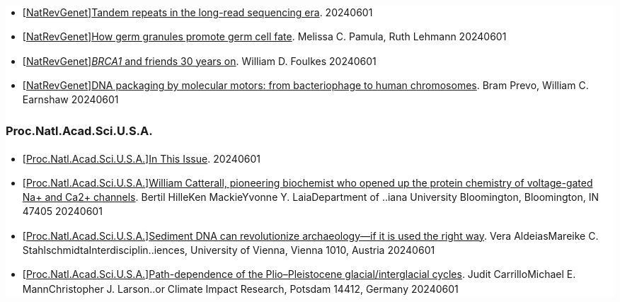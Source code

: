   - \[[NatRevGenet](http://feeds.nature.com/nrg/rss/current)\][Tandem repeats in the long-read sequencing era](https://www.nature.com/articles/s41576-024-00751-9).  	20240601

  - \[[NatRevGenet](http://feeds.nature.com/nrg/rss/current)\][How germ granules promote germ cell fate](https://www.nature.com/articles/s41576-024-00744-8). Melissa C. Pamula, Ruth Lehmann 	20240601

  - \[[NatRevGenet](http://feeds.nature.com/nrg/rss/current)\][<i>BRCA1</i> and friends 30 years on](https://www.nature.com/articles/s41576-024-00754-6). William D. Foulkes 	20240601

  - \[[NatRevGenet](http://feeds.nature.com/nrg/rss/current)\][DNA packaging by molecular motors: from bacteriophage to human chromosomes](https://www.nature.com/articles/s41576-024-00740-y). Bram Prevo, William C. Earnshaw 	20240601


### Proc.Natl.Acad.Sci.U.S.A.

  - \[[Proc.Natl.Acad.Sci.U.S.A.](https://www.pnas.org/loi/pnas?af=R)\][In This Issue](https://www.pnas.org/doi/abs/10.1073/iti2624121?af=R).  	20240601

  - \[[Proc.Natl.Acad.Sci.U.S.A.](https://www.pnas.org/loi/pnas?af=R)\][William Catterall, pioneering biochemist who opened up the protein chemistry of voltage-gated Na+ and Ca2+ channels](https://www.pnas.org/doi/abs/10.1073/pnas.2408158121?af=R). Bertil HilleKen MackieYvonne Y. LaiaDepartment of ..iana University Bloomington, Bloomington, IN 47405 	20240601

  - \[[Proc.Natl.Acad.Sci.U.S.A.](https://www.pnas.org/loi/pnas?af=R)\][Sediment DNA can revolutionize archaeology—if it is used the right way](https://www.pnas.org/doi/abs/10.1073/pnas.2317042121?af=R). Vera AldeiasMareike C. StahlschmidtaInterdisciplin..iences, University of Vienna, Vienna 1010, Austria 	20240601

  - \[[Proc.Natl.Acad.Sci.U.S.A.](https://www.pnas.org/loi/pnas?af=R)\][Path-dependence of the Plio–Pleistocene glacial/interglacial cycles](https://www.pnas.org/doi/abs/10.1073/pnas.2322926121?af=R). Judit CarrilloMichael E. MannChristopher J. Larson..or Climate Impact Research, Potsdam 14412, Germany 	20240601

